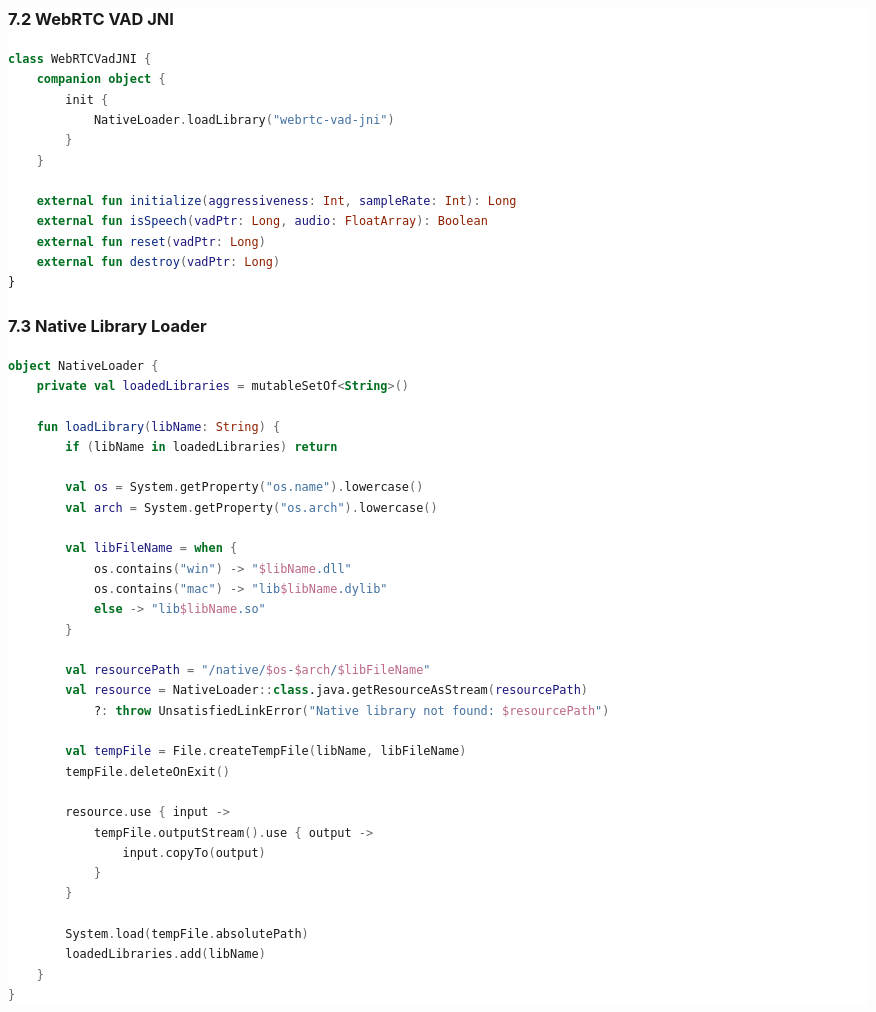 ### 7.2 WebRTC VAD JNI

```kotlin
class WebRTCVadJNI {
    companion object {
        init {
            NativeLoader.loadLibrary("webrtc-vad-jni")
        }
    }

    external fun initialize(aggressiveness: Int, sampleRate: Int): Long
    external fun isSpeech(vadPtr: Long, audio: FloatArray): Boolean
    external fun reset(vadPtr: Long)
    external fun destroy(vadPtr: Long)
}
```

### 7.3 Native Library Loader

```kotlin
object NativeLoader {
    private val loadedLibraries = mutableSetOf<String>()

    fun loadLibrary(libName: String) {
        if (libName in loadedLibraries) return

        val os = System.getProperty("os.name").lowercase()
        val arch = System.getProperty("os.arch").lowercase()

        val libFileName = when {
            os.contains("win") -> "$libName.dll"
            os.contains("mac") -> "lib$libName.dylib"
            else -> "lib$libName.so"
        }

        val resourcePath = "/native/$os-$arch/$libFileName"
        val resource = NativeLoader::class.java.getResourceAsStream(resourcePath)
            ?: throw UnsatisfiedLinkError("Native library not found: $resourcePath")

        val tempFile = File.createTempFile(libName, libFileName)
        tempFile.deleteOnExit()

        resource.use { input ->
            tempFile.outputStream().use { output ->
                input.copyTo(output)
            }
        }

        System.load(tempFile.absolutePath)
        loadedLibraries.add(libName)
    }
}
```

